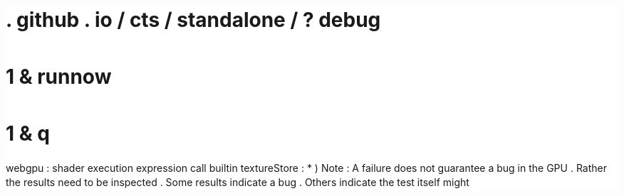 .
github
.
io
/
cts
/
standalone
/
?
debug
=
1
&
runnow
=
1
&
q
=
webgpu
:
shader
execution
expression
call
builtin
textureStore
:
*
)
Note
:
A
failure
does
not
guarantee
a
bug
in
the
GPU
.
Rather
the
results
need
to
be
inspected
.
Some
results
indicate
a
bug
.
Others
indicate
the
test
itself
might